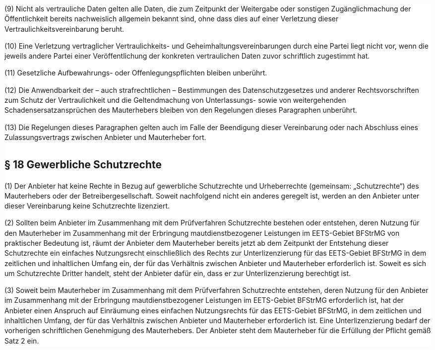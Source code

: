


(9) Nicht als vertrauliche Daten gelten alle Daten, die zum Zeitpunkt
der Weitergabe oder sonstigen Zugänglichmachung der Öffentlichkeit
bereits nachweislich allgemein bekannt sind, ohne dass dies auf einer
Verletzung dieser Vertraulichkeitsvereinbarung beruht.

(10) Eine Verletzung vertraglicher Vertraulichkeits- und
Geheimhaltungsvereinbarungen durch eine Partei liegt nicht vor, wenn
die jeweils andere Partei einer Veröffentlichung der konkreten
vertraulichen Daten zuvor schriftlich zugestimmt hat.

(11) Gesetzliche Aufbewahrungs- oder Offenlegungspflichten bleiben
unberührt.

(12) Die Anwendbarkeit der – auch strafrechtlichen – Bestimmungen des
Datenschutzgesetzes und anderer Rechtsvorschriften zum Schutz der
Vertraulichkeit und die Geltendmachung von Unterlassungs- sowie von
weitergehenden Schadensersatzansprüchen des Mauterhebers bleiben von
den Regelungen dieses Paragraphen unberührt.

(13) Die Regelungen dieses Paragraphen gelten auch im Falle der
Beendigung dieser Vereinbarung oder nach Abschluss eines
Zulassungsvertrags zwischen Anbieter und Mauterheber fort.


## § 18 Gewerbliche Schutzrechte

(1) Der Anbieter hat keine Rechte in Bezug auf gewerbliche
Schutzrechte und Urheberrechte (gemeinsam: „Schutzrechte“) des
Mauterhebers oder der Betreibergesellschaft. Soweit nachfolgend nicht
ein anderes geregelt ist, werden an den Anbieter unter dieser
Vereinbarung keine Schutzrechte lizenziert.

(2) Sollten beim Anbieter im Zusammenhang mit dem Prüfverfahren
Schutzrechte bestehen oder entstehen, deren Nutzung für den
Mauterheber im Zusammenhang mit der Erbringung mautdienstbezogener
Leistungen im EETS-Gebiet BFStrMG von praktischer Bedeutung ist, räumt
der Anbieter dem Mauterheber bereits jetzt ab dem Zeitpunkt der
Entstehung dieser Schutzrechte ein einfaches Nutzungsrecht
einschließlich des Rechts zur Unterlizenzierung für das EETS-Gebiet
BFStrMG in dem zeitlichen und inhaltlichen Umfang ein, der für das
Verhältnis zwischen Anbieter und Mauterheber erforderlich ist. Soweit
es sich um Schutzrechte Dritter handelt, steht der Anbieter dafür ein,
dass er zur Unterlizenzierung berechtigt ist.

(3) Soweit beim Mauterheber im Zusammenhang mit dem Prüfverfahren
Schutzrechte entstehen, deren Nutzung für den Anbieter im Zusammenhang
mit der Erbringung mautdienstbezogener Leistungen im EETS-Gebiet
BFStrMG erforderlich ist, hat der Anbieter einen Anspruch auf
Einräumung eines einfachen Nutzungsrechts für das EETS-Gebiet BFStrMG,
in dem zeitlichen und inhaltlichen Umfang, der für das Verhältnis
zwischen Anbieter und Mauterheber erforderlich ist. Eine
Unterlizenzierung bedarf der vorherigen schriftlichen Genehmigung des
Mauterhebers. Der Anbieter steht dem Mauterheber für die Erfüllung der
Pflicht gemäß Satz 2 ein.
